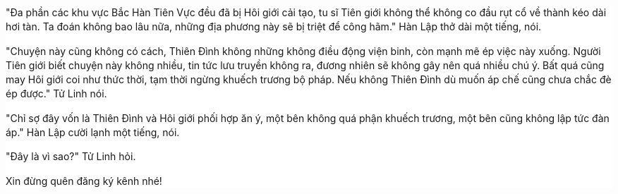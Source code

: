 "Đa phần các khu vực Bắc Hàn Tiên Vực đều đã bị Hôi giới cải tạo, tu sĩ Tiên giới không thể không co đầu rụt cổ về thành kéo dài hơi tàn. Ta đoán không bao lâu nữa, những địa phương này sẽ bị triệt để công hãm." Hàn Lập thở dài một tiếng, nói.









"Chuyện này cũng không có cách, Thiên Đình không những không điều động viện binh, còn mạnh mẽ ép việc này xuống. Người Tiên giới biết chuyện này không nhiều, tin tức lưu truyền không ra, đương nhiên sẽ không gây nên quá nhiều chú ý. Bất quá cũng may Hôi giới coi như thức thời, tạm thời ngừng khuếch trương bộ pháp. Nếu không Thiên Đình dù muốn áp chế cũng chưa chắc đè ép được." Tử Linh nói.

"Chỉ sợ đây vốn là Thiên Đình và Hôi giới phối hợp ăn ý, một bên không quá phận khuếch trương, một bên cũng không lập tức đàn áp." Hàn Lập cười lạnh một tiếng, nói.

"Đây là vì sao?" Tử Linh hỏi.





Xin đừng quên đăng ký kênh nhé!
